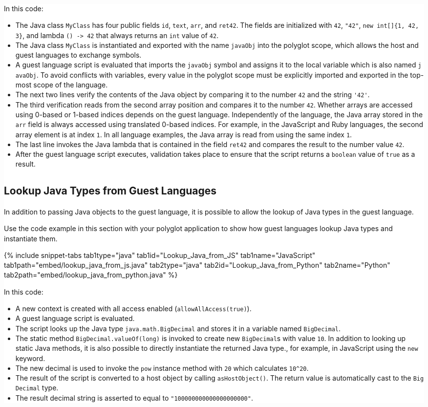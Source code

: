 In this code:
- The Java class `MyClass` has four public fields `id`, `text`, `arr`, and
`ret42`. The fields are initialized with `42`, `"42"`, `new int[]{1, 42, 3}`, and
lambda `() -> 42` that always returns an `int` value of `42`.
- The Java class `MyClass` is instantiated and exported with the name `javaObj`
into the polyglot scope, which allows the host and guest languages to exchange
symbols.
- A guest language script is evaluated that imports the `javaObj` symbol and
assigns it to the local variable which is also named `javaObj`. To avoid
conflicts with variables, every value in the polyglot scope must be explicitly
imported and exported in the top-most scope of the language.
- The next two lines verify the contents of the Java object by comparing it
to the number `42` and the string `'42'`.
- The third verification reads from the second array position and compares it
to the number `42`. Whether arrays are accessed using 0-based or 1-based indices
depends on the guest language. Independently of the language, the Java array
stored in the `arr` field is always accessed using translated 0-based indices. For
example, in the JavaScript and Ruby languages, the second
array element is at index `1`. In all language examples, the Java array is read
from using the same index `1`.
- The last line invokes the Java lambda that is contained in the field `ret42`
and compares the result to the number value `42`.
- After the guest language script executes, validation takes place to ensure
that the script returns a `boolean` value of `true` as a result.

## Lookup Java Types from Guest Languages

In addition to passing Java objects to the guest language, it is possible to allow the lookup of Java types in the guest language.

Use the code example in this section with your polyglot application to show how guest languages lookup Java types and instantiate them.

{%
include snippet-tabs
tab1type="java" tab1id="Lookup_Java_from_JS" tab1name="JavaScript" tab1path="embed/lookup_java_from_js.java"
tab2type="java" tab2id="Lookup_Java_from_Python" tab2name="Python" tab2path="embed/lookup_java_from_python.java"
%}

In this code:
- A new context is created with all access enabled (`allowAllAccess(true)`).
- A guest language script is evaluated.
- The script looks up the Java type `java.math.BigDecimal` and stores it in a variable named `BigDecimal`.
- The static method `BigDecimal.valueOf(long)` is invoked to create new
`BigDecimal`s with value `10`. In addition to looking up static Java methods, it
is also possible to directly instantiate the returned Java type., for example, in
JavaScript using the `new` keyword.
- The new decimal is used to invoke the `pow` instance method with `20` which calculates  `10^20`.
- The result of the script is converted to a host object by calling `asHostObject()`. The return value is automatically cast to the `BigDecimal` type.
- The result decimal string is asserted to equal to `"100000000000000000000"`.
